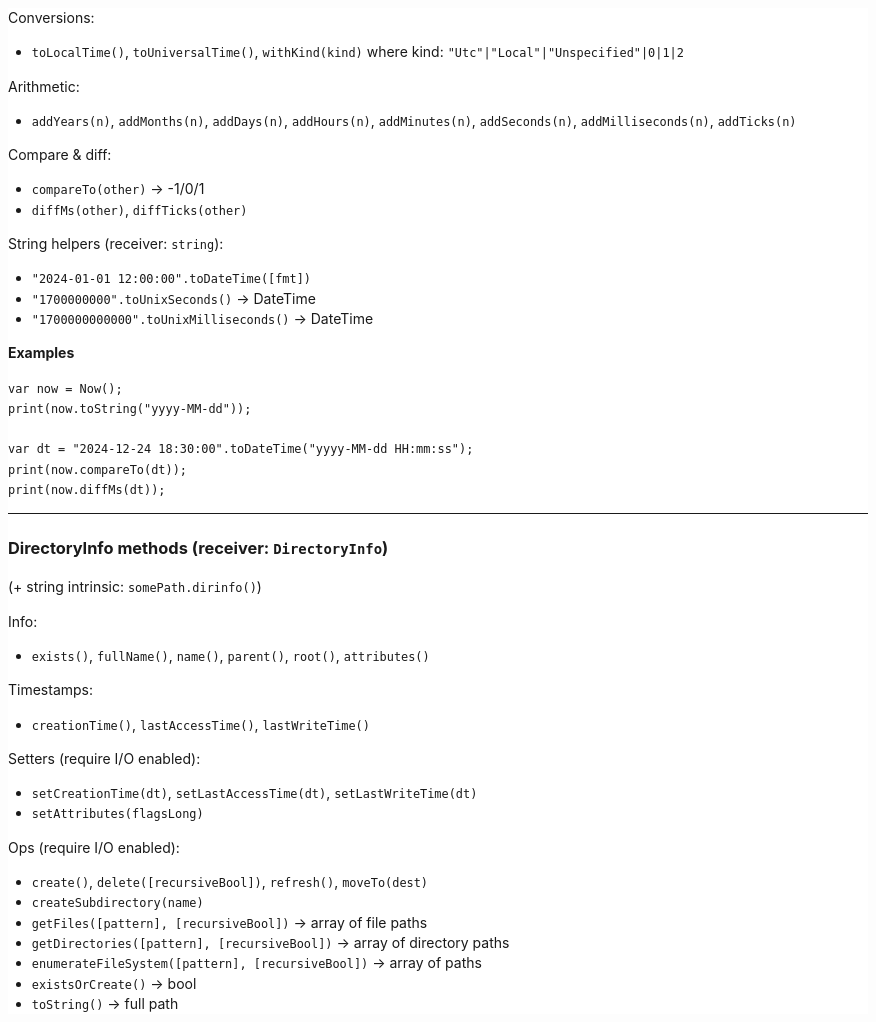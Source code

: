 Conversions:

* `toLocalTime()`, `toUniversalTime()`, `withKind(kind)` where kind: `"Utc"|"Local"|"Unspecified"|0|1|2`

Arithmetic:

* `addYears(n)`, `addMonths(n)`, `addDays(n)`, `addHours(n)`, `addMinutes(n)`, `addSeconds(n)`, `addMilliseconds(n)`, `addTicks(n)`

Compare & diff:

* `compareTo(other)` → -1/0/1
* `diffMs(other)`, `diffTicks(other)`

String helpers (receiver: `string`):

* `"2024-01-01 12:00:00".toDateTime([fmt])`
* `"1700000000".toUnixSeconds()` → DateTime
* `"1700000000000".toUnixMilliseconds()` → DateTime

**Examples**

```cfgs
var now = Now();
print(now.toString("yyyy-MM-dd"));

var dt = "2024-12-24 18:30:00".toDateTime("yyyy-MM-dd HH:mm:ss");
print(now.compareTo(dt));
print(now.diffMs(dt));
```

---

### DirectoryInfo methods (receiver: `DirectoryInfo`)

(+ string intrinsic: `somePath.dirinfo()`)

Info:

* `exists()`, `fullName()`, `name()`, `parent()`, `root()`, `attributes()`

Timestamps:

* `creationTime()`, `lastAccessTime()`, `lastWriteTime()`

Setters (require I/O enabled):

* `setCreationTime(dt)`, `setLastAccessTime(dt)`, `setLastWriteTime(dt)`
* `setAttributes(flagsLong)`

Ops (require I/O enabled):

* `create()`, `delete([recursiveBool])`, `refresh()`, `moveTo(dest)`
* `createSubdirectory(name)`
* `getFiles([pattern], [recursiveBool])` → array of file paths
* `getDirectories([pattern], [recursiveBool])` → array of directory paths
* `enumerateFileSystem([pattern], [recursiveBool])` → array of paths
* `existsOrCreate()` → bool
* `toString()` → full path
